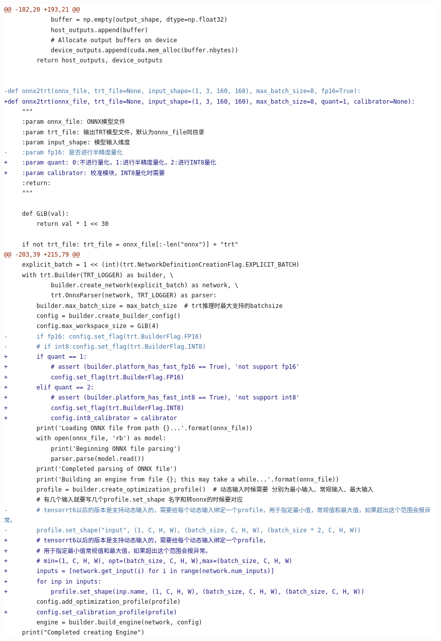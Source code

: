 ```diff
@@ -182,20 +193,21 @@
             buffer = np.empty(output_shape, dtype=np.float32)
             host_outputs.append(buffer)
             # Allocate output buffers on device
             device_outputs.append(cuda.mem_alloc(buffer.nbytes))
         return host_outputs, device_outputs
 
 
-def onnx2trt(onnx_file, trt_file=None, input_shape=(1, 3, 160, 160), max_batch_size=8, fp16=True):
+def onnx2trt(onnx_file, trt_file=None, input_shape=(1, 3, 160, 160), max_batch_size=8, quant=1, calibrator=None):
     """
     :param onnx_file: ONNX模型文件
     :param trt_file: 输出TRT模型文件，默认为onnx_file同目录
     :param input_shape: 模型输入维度
-    :param fp16: 是否进行半精度量化
+    :param quant: 0:不进行量化，1:进行半精度量化，2:进行INT8量化
+    :param calibrator: 校准模块，INT8量化时需要
     :return:
     """
 
     def GiB(val):
         return val * 1 << 30
 
     if not trt_file: trt_file = onnx_file[:-len("onnx")] + "trt"
@@ -203,39 +215,79 @@
     explicit_batch = 1 << (int)(trt.NetworkDefinitionCreationFlag.EXPLICIT_BATCH)
     with trt.Builder(TRT_LOGGER) as builder, \
             builder.create_network(explicit_batch) as network, \
             trt.OnnxParser(network, TRT_LOGGER) as parser:
         builder.max_batch_size = max_batch_size  # trt推理时最大支持的batchsize
         config = builder.create_builder_config()
         config.max_workspace_size = GiB(4)
-        if fp16: config.set_flag(trt.BuilderFlag.FP16)
-        # if int8:config.set_flag(trt.BuilderFlag.INT8)
+        if quant == 1:
+            # assert (builder.platform_has_fast_fp16 == True), 'not support fp16'
+            config.set_flag(trt.BuilderFlag.FP16)
+        elif quant == 2:
+            # assert (builder.platform_has_fast_int8 == True), 'not support int8'
+            config.set_flag(trt.BuilderFlag.INT8)
+            config.int8_calibrator = calibrator
         print('Loading ONNX file from path {}...'.format(onnx_file))
         with open(onnx_file, 'rb') as model:
             print('Beginning ONNX file parsing')
             parser.parse(model.read())
         print('Completed parsing of ONNX file')
         print('Building an engine from file {}; this may take a while...'.format(onnx_file))
         profile = builder.create_optimization_profile()  # 动态输入时候需要 分别为最小输入、常规输入、最大输入
         # 有几个输入就要写几个profile.set_shape 名字和转onnx的时候要对应
-        # tensorrt6以后的版本是支持动态输入的，需要给每个动态输入绑定一个profile，用于指定最小值，常规值和最大值，如果超出这个范围会报异常。
-        profile.set_shape("input", (1, C, H, W), (batch_size, C, H, W), (batch_size * 2, C, H, W))
+        # tensorrt6以后的版本是支持动态输入的，需要给每个动态输入绑定一个profile，
+        # 用于指定最小值常规值和最大值，如果超出这个范围会报异常。
+        # min=(1, C, H, W), opt=(batch_size, C, H, W),max=(batch_size, C, H, W)
+        inputs = [network.get_input(i) for i in range(network.num_inputs)]
+        for inp in inputs:
+            profile.set_shape(inp.name, (1, C, H, W), (batch_size, C, H, W), (batch_size, C, H, W))
         config.add_optimization_profile(profile)
+        config.set_calibration_profile(profile)
         engine = builder.build_engine(network, config)
     print("Completed creating Engine")
```
